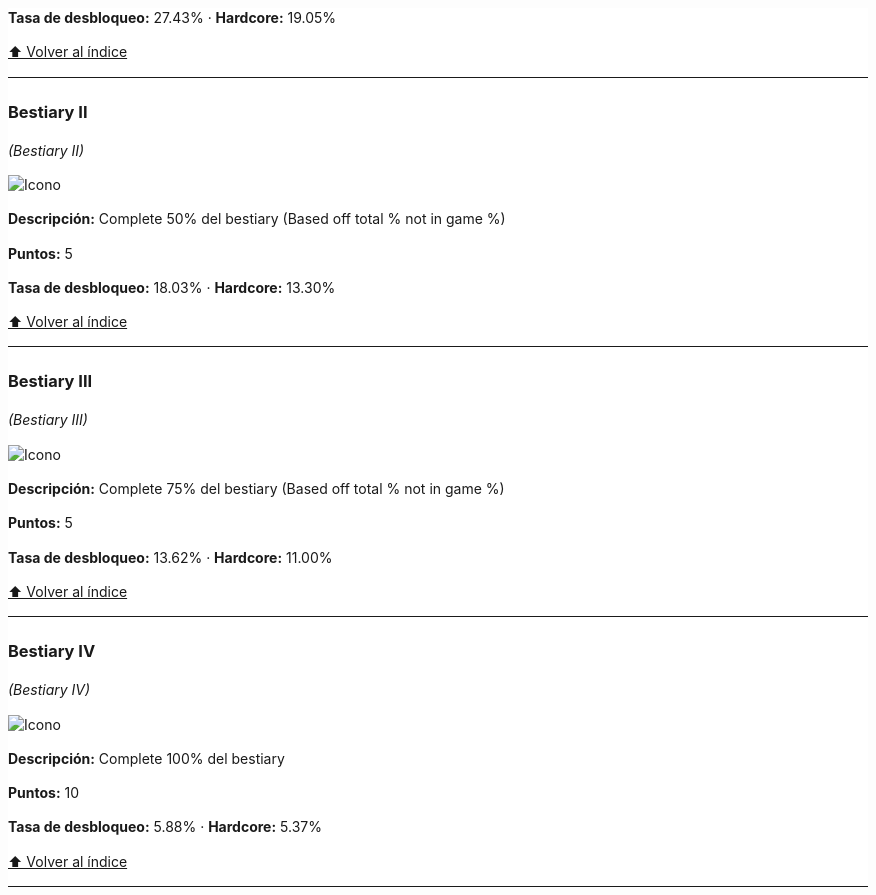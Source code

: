 **Tasa de desbloqueo:** 27.43% · **Hardcore:** 19.05%

[⬆ Volver al índice](#indice)


---

<a id="bestiary-ii"></a>

### Bestiary II

*(Bestiary II)*

![Icono](https://media.retroachievements.org/Badge/199456.png)

**Descripción:** Complete 50% del  bestiary (Based off total % not in game %)

**Puntos:** 5

**Tasa de desbloqueo:** 18.03% · **Hardcore:** 13.30%

[⬆ Volver al índice](#indice)


---

<a id="bestiary-iii"></a>

### Bestiary III

*(Bestiary III)*

![Icono](https://media.retroachievements.org/Badge/199457.png)

**Descripción:** Complete 75% del  bestiary (Based off total % not in game %)

**Puntos:** 5

**Tasa de desbloqueo:** 13.62% · **Hardcore:** 11.00%

[⬆ Volver al índice](#indice)


---

<a id="bestiary-iv"></a>

### Bestiary IV

*(Bestiary IV)*

![Icono](https://media.retroachievements.org/Badge/199458.png)

**Descripción:** Complete 100% del  bestiary

**Puntos:** 10

**Tasa de desbloqueo:** 5.88% · **Hardcore:** 5.37%

[⬆ Volver al índice](#indice)


---
